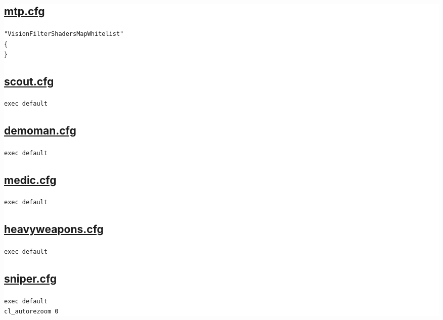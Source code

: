 ## [mtp.cfg](/files/tf2configs/mtp.cfg)
    "VisionFilterShadersMapWhitelist"
    {
    }

## [scout.cfg](/files/tf2configs/scout.cfg)
    exec default

## [demoman.cfg](/files/tf2configs/demoman.cfg)
    exec default

## [medic.cfg](/files/tf2configs/medic.cfg)
    exec default

## [heavyweapons.cfg](/files/tf2configs/heavyweapons.cfg)
    exec default

## [sniper.cfg](/files/tf2configs/sniper.cfg)
    exec default
    cl_autorezoom 0

